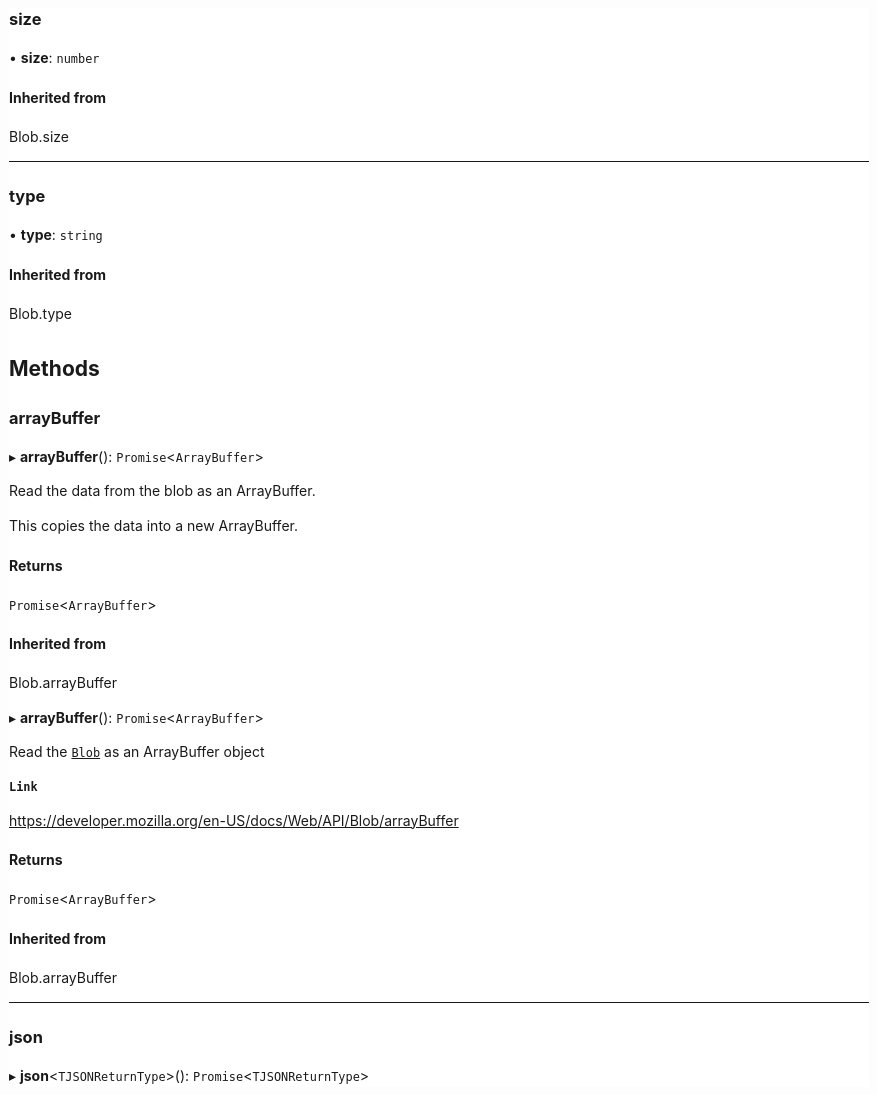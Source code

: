 ### size

• **size**: `number`

#### Inherited from

Blob.size

___

### type

• **type**: `string`

#### Inherited from

Blob.type

## Methods

### arrayBuffer

▸ **arrayBuffer**(): `Promise`<`ArrayBuffer`\>

Read the data from the blob as an ArrayBuffer.

This copies the data into a new ArrayBuffer.

#### Returns

`Promise`<`ArrayBuffer`\>

#### Inherited from

Blob.arrayBuffer

▸ **arrayBuffer**(): `Promise`<`ArrayBuffer`\>

Read the [`Blob`](https://developer.mozilla.org/en-US/docs/Web/API/Blob) as an ArrayBuffer object

**`Link`**

https://developer.mozilla.org/en-US/docs/Web/API/Blob/arrayBuffer

#### Returns

`Promise`<`ArrayBuffer`\>

#### Inherited from

Blob.arrayBuffer

___

### json

▸ **json**<`TJSONReturnType`\>(): `Promise`<`TJSONReturnType`\>
